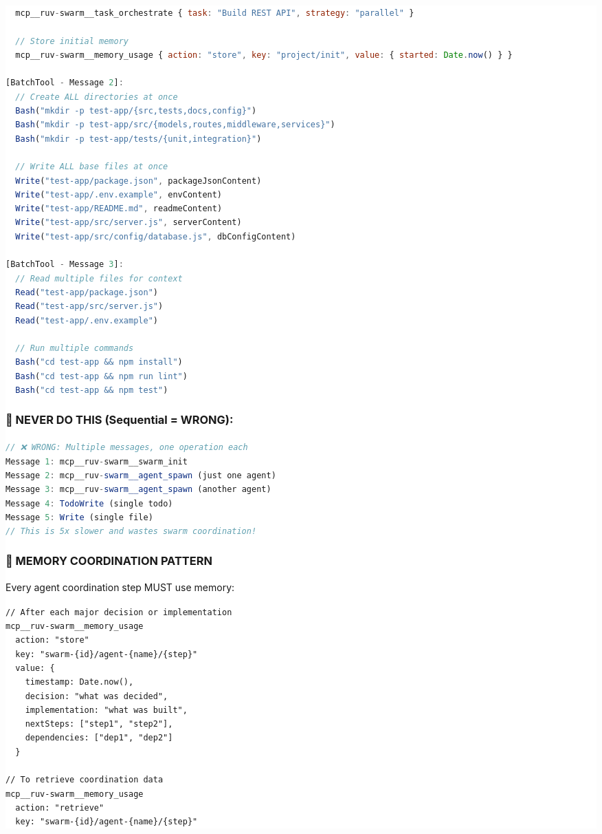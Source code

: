 ```javascript
  mcp__ruv-swarm__task_orchestrate { task: "Build REST API", strategy: "parallel" }
  
  // Store initial memory
  mcp__ruv-swarm__memory_usage { action: "store", key: "project/init", value: { started: Date.now() } }

[BatchTool - Message 2]:
  // Create ALL directories at once
  Bash("mkdir -p test-app/{src,tests,docs,config}")
  Bash("mkdir -p test-app/src/{models,routes,middleware,services}")
  Bash("mkdir -p test-app/tests/{unit,integration}")
  
  // Write ALL base files at once
  Write("test-app/package.json", packageJsonContent)
  Write("test-app/.env.example", envContent)
  Write("test-app/README.md", readmeContent)
  Write("test-app/src/server.js", serverContent)
  Write("test-app/src/config/database.js", dbConfigContent)

[BatchTool - Message 3]:
  // Read multiple files for context
  Read("test-app/package.json")
  Read("test-app/src/server.js")
  Read("test-app/.env.example")
  
  // Run multiple commands
  Bash("cd test-app && npm install")
  Bash("cd test-app && npm run lint")
  Bash("cd test-app && npm test")
```

### 🚫 NEVER DO THIS (Sequential = WRONG):
```javascript
// ❌ WRONG: Multiple messages, one operation each
Message 1: mcp__ruv-swarm__swarm_init
Message 2: mcp__ruv-swarm__agent_spawn (just one agent)
Message 3: mcp__ruv-swarm__agent_spawn (another agent)
Message 4: TodoWrite (single todo)
Message 5: Write (single file)
// This is 5x slower and wastes swarm coordination!
```

### 🔄 MEMORY COORDINATION PATTERN

Every agent coordination step MUST use memory:

```
// After each major decision or implementation
mcp__ruv-swarm__memory_usage
  action: "store"
  key: "swarm-{id}/agent-{name}/{step}"
  value: {
    timestamp: Date.now(),
    decision: "what was decided",
    implementation: "what was built",
    nextSteps: ["step1", "step2"],
    dependencies: ["dep1", "dep2"]
  }

// To retrieve coordination data
mcp__ruv-swarm__memory_usage
  action: "retrieve"
  key: "swarm-{id}/agent-{name}/{step}"

```